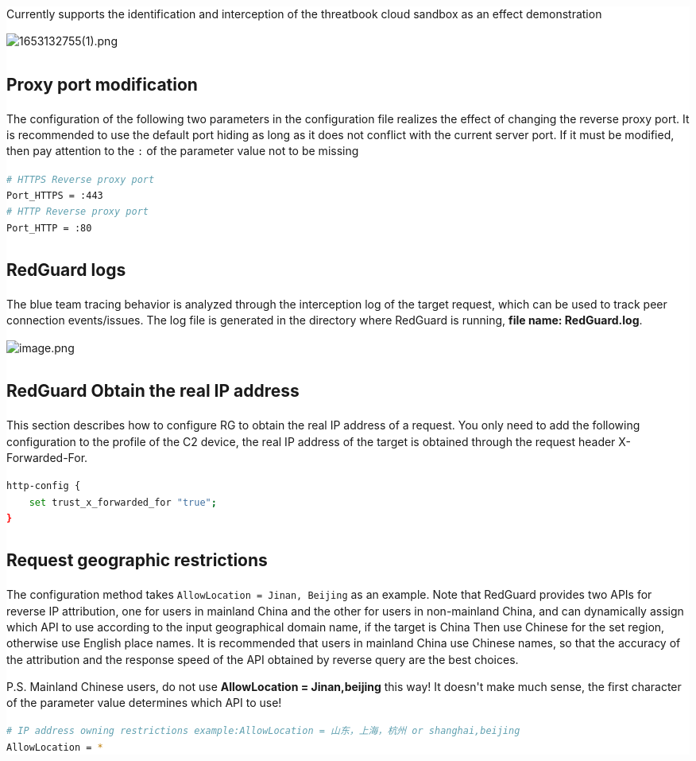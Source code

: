 Currently supports the identification and interception of the threatbook cloud sandbox as an effect demonstration

![1653132755(1).png](https://github.com/wikiZ/RedGuardImage/raw/main/ebd60b93323db5096328e8f20a2f1df.jpg)

## Proxy port modification

The configuration of the following two parameters in the configuration file realizes the effect of changing the reverse proxy port. It is recommended to use the default port hiding as long as it does not conflict with the current server port. If it must be modified, then pay attention to the `:` of the parameter value not to be missing

```bash
# HTTPS Reverse proxy port
Port_HTTPS = :443
# HTTP Reverse proxy port
Port_HTTP = :80
```

## RedGuard logs

The blue team tracing behavior is analyzed through the interception log of the target request, which can be used to track peer connection events/issues. The log file is generated in the directory where RedGuard is running, **file name: RedGuard.log**.

![image.png](https://github.com/wikiZ/RedGuardImage/raw/main/1656310909975.jpg)

## RedGuard Obtain the real IP address

This section describes how to configure RG to obtain the real IP address of a request. You only need to add the following configuration to the profile of the C2 device, the real IP address of the target is obtained through the request header X-Forwarded-For.

```bash
http-config {
    set trust_x_forwarded_for "true";
}
```

## Request geographic restrictions

The configuration method takes `AllowLocation = Jinan, Beijing` as an example. Note that RedGuard provides two APIs for reverse IP attribution, one for users in mainland China and the other for users in non-mainland China, and can dynamically assign which API to use according to the input geographical domain name, if the target is China Then use Chinese for the set region, otherwise use English place names. It is recommended that users in mainland China use Chinese names, so that the accuracy of the attribution and the response speed of the API obtained by reverse query are the best choices.

P.S. Mainland Chinese users, do not use **AllowLocation = Jinan,beijing** this way! It doesn't make much sense, the first character of the parameter value determines which API to use!

```bash
# IP address owning restrictions example:AllowLocation = 山东，上海，杭州 or shanghai,beijing
AllowLocation = *
```
